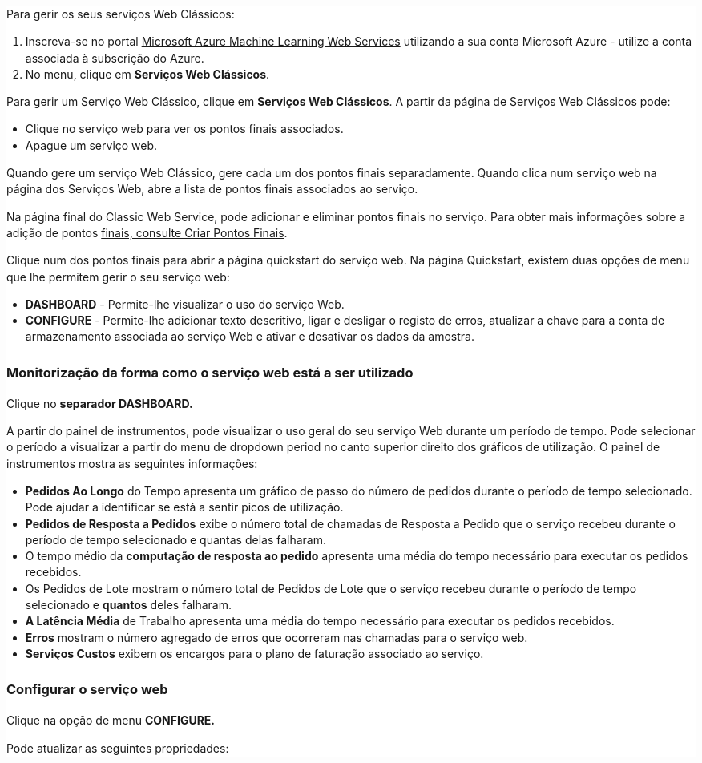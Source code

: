 Para gerir os seus serviços Web Clássicos:

1. Inscreva-se no portal [Microsoft Azure Machine Learning Web Services](https://services.azureml.net/quickstart) utilizando a sua conta Microsoft Azure - utilize a conta associada à subscrição do Azure.
2. No menu, clique em **Serviços Web Clássicos**.

Para gerir um Serviço Web Clássico, clique em **Serviços Web Clássicos**. A partir da página de Serviços Web Clássicos pode:

* Clique no serviço web para ver os pontos finais associados.
* Apague um serviço web.

Quando gere um serviço Web Clássico, gere cada um dos pontos finais separadamente. Quando clica num serviço web na página dos Serviços Web, abre a lista de pontos finais associados ao serviço. 

Na página final do Classic Web Service, pode adicionar e eliminar pontos finais no serviço. Para obter mais informações sobre a adição de pontos [finais, consulte Criar Pontos Finais](create-endpoint.md).

Clique num dos pontos finais para abrir a página quickstart do serviço web. Na página Quickstart, existem duas opções de menu que lhe permitem gerir o seu serviço web:

* **DASHBOARD** - Permite-lhe visualizar o uso do serviço Web.
* **CONFIGURE** - Permite-lhe adicionar texto descritivo, ligar e desligar o registo de erros, atualizar a chave para a conta de armazenamento associada ao serviço Web e ativar e desativar os dados da amostra.

### <a name="monitoring-how-the-web-service-is-being-used"></a>Monitorização da forma como o serviço web está a ser utilizado
Clique no **separador DASHBOARD.**

A partir do painel de instrumentos, pode visualizar o uso geral do seu serviço Web durante um período de tempo. Pode selecionar o período a visualizar a partir do menu de dropdown period no canto superior direito dos gráficos de utilização. O painel de instrumentos mostra as seguintes informações:

* **Pedidos Ao Longo** do Tempo apresenta um gráfico de passo do número de pedidos durante o período de tempo selecionado. Pode ajudar a identificar se está a sentir picos de utilização.
* **Pedidos de Resposta a Pedidos** exibe o número total de chamadas de Resposta a Pedido que o serviço recebeu durante o período de tempo selecionado e quantas delas falharam.
* O tempo médio da **computação de resposta ao pedido** apresenta uma média do tempo necessário para executar os pedidos recebidos.
* Os Pedidos de Lote mostram o número total de Pedidos de Lote que o serviço recebeu durante o período de tempo selecionado e **quantos** deles falharam.
* **A Latência Média** de Trabalho apresenta uma média do tempo necessário para executar os pedidos recebidos.
* **Erros** mostram o número agregado de erros que ocorreram nas chamadas para o serviço web.
* **Serviços Custos** exibem os encargos para o plano de faturação associado ao serviço.

### <a name="configuring-the-web-service"></a>Configurar o serviço web
Clique na opção de menu **CONFIGURE.**

Pode atualizar as seguintes propriedades:
